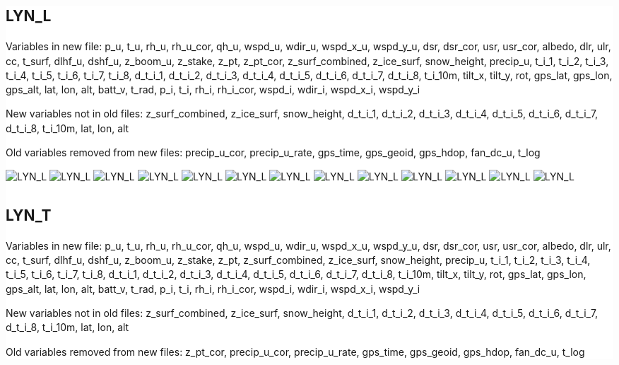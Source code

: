 ## LYN_L
Variables in new file:
p_u, t_u, rh_u, rh_u_cor, qh_u, wspd_u, wdir_u, wspd_x_u, wspd_y_u, dsr, dsr_cor, usr, usr_cor, albedo, dlr, ulr, cc, t_surf, dlhf_u, dshf_u, z_boom_u, z_stake, z_pt, z_pt_cor, z_surf_combined, z_ice_surf, snow_height, precip_u, t_i_1, t_i_2, t_i_3, t_i_4, t_i_5, t_i_6, t_i_7, t_i_8, d_t_i_1, d_t_i_2, d_t_i_3, d_t_i_4, d_t_i_5, d_t_i_6, d_t_i_7, d_t_i_8, t_i_10m, tilt_x, tilt_y, rot, gps_lat, gps_lon, gps_alt, lat, lon, alt, batt_v, t_rad, p_i, t_i, rh_i, rh_i_cor, wspd_i, wdir_i, wspd_x_i, wspd_y_i

New variables not in old files:
z_surf_combined, z_ice_surf, snow_height, d_t_i_1, d_t_i_2, d_t_i_3, d_t_i_4, d_t_i_5, d_t_i_6, d_t_i_7, d_t_i_8, t_i_10m, lat, lon, alt

Old variables removed from new files:
precip_u_cor, precip_u_rate, gps_time, gps_geoid, gps_hdop, fan_dc_u, t_log
 
![LYN_L](../figures/aws-l3_versus_aws-l3-dev_20240815/LYN_L_0.png)
![LYN_L](../figures/aws-l3_versus_aws-l3-dev_20240815/LYN_L_1.png)
![LYN_L](../figures/aws-l3_versus_aws-l3-dev_20240815/LYN_L_2.png)
![LYN_L](../figures/aws-l3_versus_aws-l3-dev_20240815/LYN_L_3.png)
![LYN_L](../figures/aws-l3_versus_aws-l3-dev_20240815/LYN_L_4.png)
![LYN_L](../figures/aws-l3_versus_aws-l3-dev_20240815/LYN_L_5.png)
![LYN_L](../figures/aws-l3_versus_aws-l3-dev_20240815/LYN_L_6.png)
![LYN_L](../figures/aws-l3_versus_aws-l3-dev_20240815/LYN_L_7.png)
![LYN_L](../figures/aws-l3_versus_aws-l3-dev_20240815/LYN_L_8.png)
![LYN_L](../figures/aws-l3_versus_aws-l3-dev_20240815/LYN_L_9.png)
![LYN_L](../figures/aws-l3_versus_aws-l3-dev_20240815/LYN_L_10.png)
![LYN_L](../figures/aws-l3_versus_aws-l3-dev_20240815/LYN_L_11.png)
![LYN_L](../figures/aws-l3_versus_aws-l3-dev_20240815/LYN_L_12.png)
 
## LYN_T
Variables in new file:
p_u, t_u, rh_u, rh_u_cor, qh_u, wspd_u, wdir_u, wspd_x_u, wspd_y_u, dsr, dsr_cor, usr, usr_cor, albedo, dlr, ulr, cc, t_surf, dlhf_u, dshf_u, z_boom_u, z_stake, z_pt, z_surf_combined, z_ice_surf, snow_height, precip_u, t_i_1, t_i_2, t_i_3, t_i_4, t_i_5, t_i_6, t_i_7, t_i_8, d_t_i_1, d_t_i_2, d_t_i_3, d_t_i_4, d_t_i_5, d_t_i_6, d_t_i_7, d_t_i_8, t_i_10m, tilt_x, tilt_y, rot, gps_lat, gps_lon, gps_alt, lat, lon, alt, batt_v, t_rad, p_i, t_i, rh_i, rh_i_cor, wspd_i, wdir_i, wspd_x_i, wspd_y_i

New variables not in old files:
z_surf_combined, z_ice_surf, snow_height, d_t_i_1, d_t_i_2, d_t_i_3, d_t_i_4, d_t_i_5, d_t_i_6, d_t_i_7, d_t_i_8, t_i_10m, lat, lon, alt

Old variables removed from new files:
z_pt_cor, precip_u_cor, precip_u_rate, gps_time, gps_geoid, gps_hdop, fan_dc_u, t_log
 